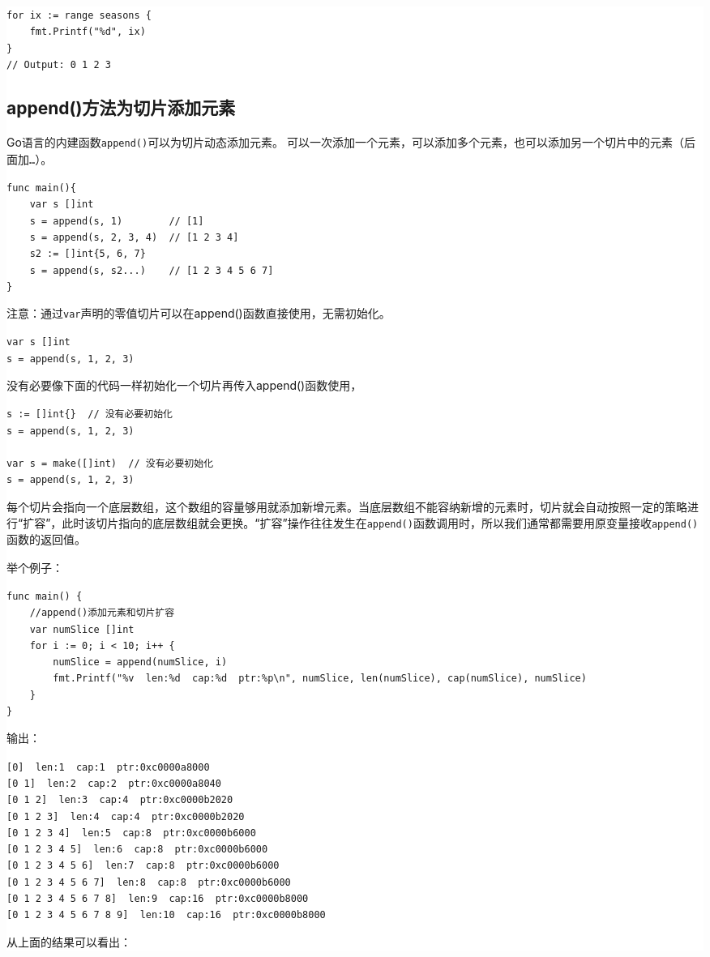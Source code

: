```
for ix := range seasons {
	fmt.Printf("%d", ix)
}
// Output: 0 1 2 3
```


## append()方法为切片添加元素


Go语言的内建函数`append()`可以为切片动态添加元素。 可以一次添加一个元素，可以添加多个元素，也可以添加另一个切片中的元素（后面加`…`）。
```
func main(){
	var s []int
	s = append(s, 1)        // [1]
	s = append(s, 2, 3, 4)  // [1 2 3 4]
	s2 := []int{5, 6, 7}
	s = append(s, s2...)    // [1 2 3 4 5 6 7]
}
```
注意：通过`var`声明的零值切片可以在append()函数直接使用，无需初始化。

```
var s []int
s = append(s, 1, 2, 3)
```
没有必要像下面的代码一样初始化一个切片再传入append()函数使用，
```
s := []int{}  // 没有必要初始化
s = append(s, 1, 2, 3)

var s = make([]int)  // 没有必要初始化
s = append(s, 1, 2, 3)
```

每个切片会指向一个底层数组，这个数组的容量够用就添加新增元素。当底层数组不能容纳新增的元素时，切片就会自动按照一定的策略进行“扩容”，此时该切片指向的底层数组就会更换。“扩容”操作往往发生在`append()`函数调用时，所以我们通常都需要用原变量接收`append()`函数的返回值。

举个例子：
```
func main() {
	//append()添加元素和切片扩容
	var numSlice []int
	for i := 0; i < 10; i++ {
		numSlice = append(numSlice, i)
		fmt.Printf("%v  len:%d  cap:%d  ptr:%p\n", numSlice, len(numSlice), cap(numSlice), numSlice)
	}
}
```

输出：
```
[0]  len:1  cap:1  ptr:0xc0000a8000
[0 1]  len:2  cap:2  ptr:0xc0000a8040
[0 1 2]  len:3  cap:4  ptr:0xc0000b2020
[0 1 2 3]  len:4  cap:4  ptr:0xc0000b2020
[0 1 2 3 4]  len:5  cap:8  ptr:0xc0000b6000
[0 1 2 3 4 5]  len:6  cap:8  ptr:0xc0000b6000
[0 1 2 3 4 5 6]  len:7  cap:8  ptr:0xc0000b6000
[0 1 2 3 4 5 6 7]  len:8  cap:8  ptr:0xc0000b6000
[0 1 2 3 4 5 6 7 8]  len:9  cap:16  ptr:0xc0000b8000
[0 1 2 3 4 5 6 7 8 9]  len:10  cap:16  ptr:0xc0000b8000
```
从上面的结果可以看出：
